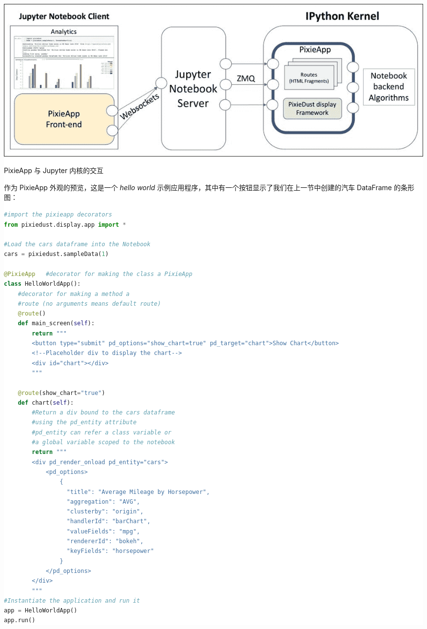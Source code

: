 ![Bridging the gap between developers and data scientists with PixieApps](img/00044.jpeg)

PixieApp 与 Jupyter 内核的交互

作为 PixieApp 外观的预览，这是一个 *hello world* 示例应用程序，其中有一个按钮显示了我们在上一节中创建的汽车 DataFrame 的条形图：

```py
#import the pixieapp decorators
from pixiedust.display.app import *

#Load the cars dataframe into the Notebook
cars = pixiedust.sampleData(1)

@PixieApp   #decorator for making the class a PixieApp
class HelloWorldApp():
    #decorator for making a method a
    #route (no arguments means default route)
    @route()
    def main_screen(self):
        return """
        <button type="submit" pd_options="show_chart=true" pd_target="chart">Show Chart</button>
        <!--Placeholder div to display the chart-->
        <div id="chart"></div>
        """

    @route(show_chart="true")
    def chart(self):
        #Return a div bound to the cars dataframe
        #using the pd_entity attribute
        #pd_entity can refer a class variable or
        #a global variable scoped to the notebook
        return """
        <div pd_render_onload pd_entity="cars">
            <pd_options>
                {
                  "title": "Average Mileage by Horsepower",
                  "aggregation": "AVG",
                  "clusterby": "origin",
                  "handlerId": "barChart",
                  "valueFields": "mpg",
                  "rendererId": "bokeh",
                  "keyFields": "horsepower"
                }
            </pd_options>
        </div>
        """
#Instantiate the application and run it
app = HelloWorldApp()
app.run()
```
